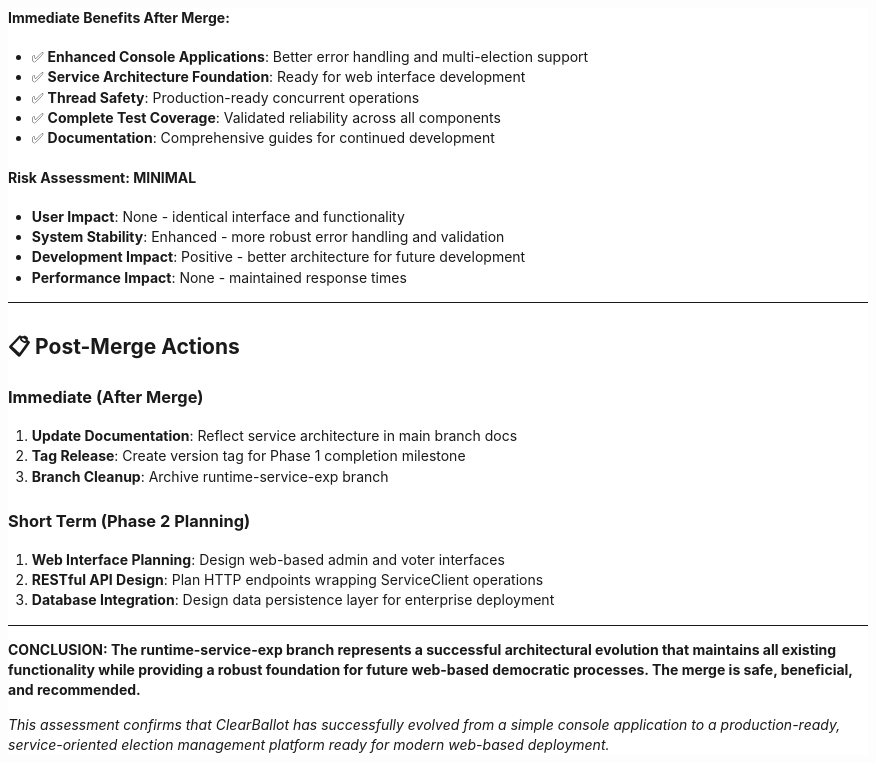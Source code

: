 #### **Immediate Benefits After Merge:**
- ✅ **Enhanced Console Applications**: Better error handling and multi-election support
- ✅ **Service Architecture Foundation**: Ready for web interface development
- ✅ **Thread Safety**: Production-ready concurrent operations
- ✅ **Complete Test Coverage**: Validated reliability across all components
- ✅ **Documentation**: Comprehensive guides for continued development

#### **Risk Assessment: MINIMAL**
- **User Impact**: None - identical interface and functionality
- **System Stability**: Enhanced - more robust error handling and validation
- **Development Impact**: Positive - better architecture for future development
- **Performance Impact**: None - maintained response times

---

## 📋 **Post-Merge Actions**

### **Immediate (After Merge)**
1. **Update Documentation**: Reflect service architecture in main branch docs
2. **Tag Release**: Create version tag for Phase 1 completion milestone
3. **Branch Cleanup**: Archive runtime-service-exp branch

### **Short Term (Phase 2 Planning)**  
1. **Web Interface Planning**: Design web-based admin and voter interfaces
2. **RESTful API Design**: Plan HTTP endpoints wrapping ServiceClient operations
3. **Database Integration**: Design data persistence layer for enterprise deployment

---

**CONCLUSION: The runtime-service-exp branch represents a successful architectural evolution that maintains all existing functionality while providing a robust foundation for future web-based democratic processes. The merge is safe, beneficial, and recommended.**

*This assessment confirms that ClearBallot has successfully evolved from a simple console application to a production-ready, service-oriented election management platform ready for modern web-based deployment.*
